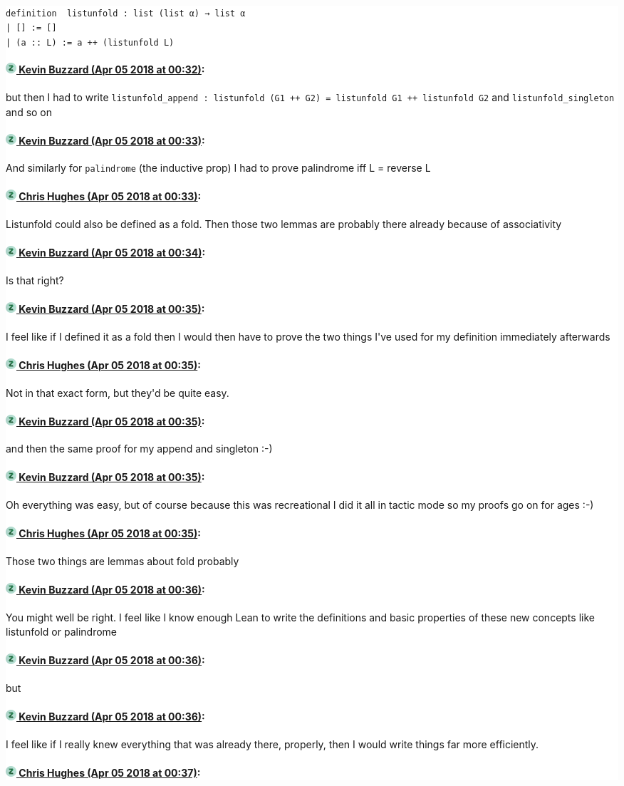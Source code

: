 ```lean
definition  listunfold : list (list α) → list α
| [] := []
| (a :: L) := a ++ (listunfold L)
```

#### [![Click to go to Zulip](../../assets/img/zulip2.png) Kevin Buzzard (Apr 05 2018 at 00:32)](https://leanprover.zulipchat.com/#narrow/stream/113488-general/topic/palindromes/near/124644939):
but then I had to write `listunfold_append : listunfold (G1 ++ G2) = listunfold G1 ++ listunfold G2` and `listunfold_singleton`and so on

#### [![Click to go to Zulip](../../assets/img/zulip2.png) Kevin Buzzard (Apr 05 2018 at 00:33)](https://leanprover.zulipchat.com/#narrow/stream/113488-general/topic/palindromes/near/124644960):
And similarly for `palindrome` (the inductive prop) I had to prove palindrome iff L = reverse L

#### [![Click to go to Zulip](../../assets/img/zulip2.png) Chris Hughes (Apr 05 2018 at 00:33)](https://leanprover.zulipchat.com/#narrow/stream/113488-general/topic/palindromes/near/124644967):
Listunfold could also be defined as a fold. Then those two lemmas are probably there already because of associativity

#### [![Click to go to Zulip](../../assets/img/zulip2.png) Kevin Buzzard (Apr 05 2018 at 00:34)](https://leanprover.zulipchat.com/#narrow/stream/113488-general/topic/palindromes/near/124645013):
Is that right?

#### [![Click to go to Zulip](../../assets/img/zulip2.png) Kevin Buzzard (Apr 05 2018 at 00:35)](https://leanprover.zulipchat.com/#narrow/stream/113488-general/topic/palindromes/near/124645022):
I feel like if I defined it as a fold then I would then have to prove the two things I've used for my definition immediately afterwards

#### [![Click to go to Zulip](../../assets/img/zulip2.png) Chris Hughes (Apr 05 2018 at 00:35)](https://leanprover.zulipchat.com/#narrow/stream/113488-general/topic/palindromes/near/124645024):
Not in that exact form, but they'd be quite easy.

#### [![Click to go to Zulip](../../assets/img/zulip2.png) Kevin Buzzard (Apr 05 2018 at 00:35)](https://leanprover.zulipchat.com/#narrow/stream/113488-general/topic/palindromes/near/124645025):
and then the same proof for my append and singleton :-)

#### [![Click to go to Zulip](../../assets/img/zulip2.png) Kevin Buzzard (Apr 05 2018 at 00:35)](https://leanprover.zulipchat.com/#narrow/stream/113488-general/topic/palindromes/near/124645031):
Oh everything was easy, but of course because this was recreational I did it all in tactic mode so my proofs go on for ages :-)

#### [![Click to go to Zulip](../../assets/img/zulip2.png) Chris Hughes (Apr 05 2018 at 00:35)](https://leanprover.zulipchat.com/#narrow/stream/113488-general/topic/palindromes/near/124645032):
Those two things are lemmas about fold probably

#### [![Click to go to Zulip](../../assets/img/zulip2.png) Kevin Buzzard (Apr 05 2018 at 00:36)](https://leanprover.zulipchat.com/#narrow/stream/113488-general/topic/palindromes/near/124645079):
You might well be right. I feel like I know enough Lean to write the definitions and basic properties of these new concepts like listunfold or palindrome

#### [![Click to go to Zulip](../../assets/img/zulip2.png) Kevin Buzzard (Apr 05 2018 at 00:36)](https://leanprover.zulipchat.com/#narrow/stream/113488-general/topic/palindromes/near/124645080):
but

#### [![Click to go to Zulip](../../assets/img/zulip2.png) Kevin Buzzard (Apr 05 2018 at 00:36)](https://leanprover.zulipchat.com/#narrow/stream/113488-general/topic/palindromes/near/124645084):
I feel like if I really knew everything that was already there, properly, then I would write things far more efficiently.

#### [![Click to go to Zulip](../../assets/img/zulip2.png) Chris Hughes (Apr 05 2018 at 00:37)](https://leanprover.zulipchat.com/#narrow/stream/113488-general/topic/palindromes/near/124645097):